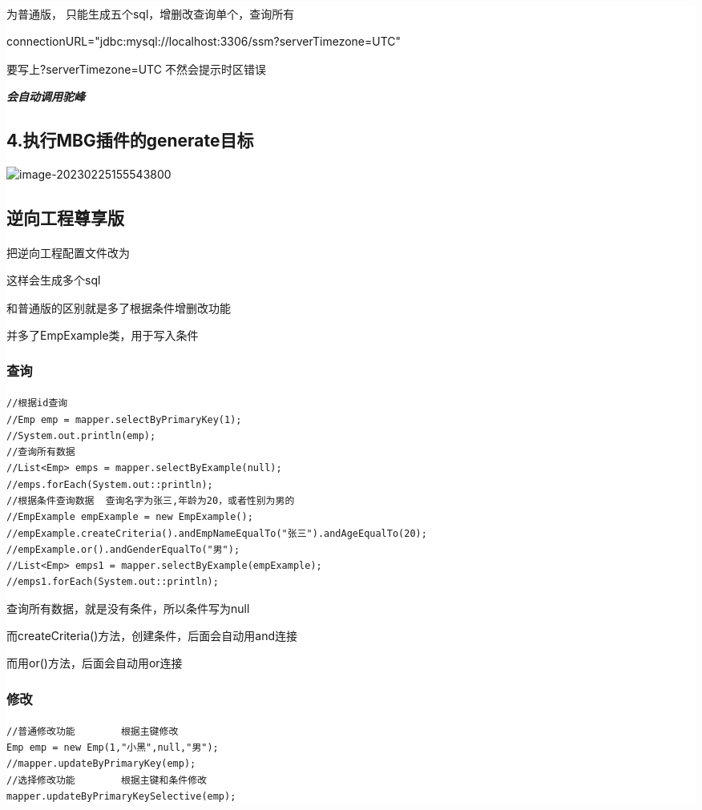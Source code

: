 <context id="DB2Tables" targetRuntime="MyBatis3Simple">为普通版，
只能生成五个sql，增删改查询单个，查询所有

connectionURL="jdbc:mysql://localhost:3306/ssm?serverTimezone=UTC"

要写上?serverTimezone=UTC	不然会提示时区错误

***会自动调用驼峰***

## 4.执行MBG插件的generate目标

![image-20230225155543800](C:\Users\ljxxx\AppData\Roaming\Typora\typora-user-images\image-20230225155543800.png)

## 逆向工程尊享版

把逆向工程配置文件改为<context id="DB2Tables" targetRuntime="MyBatis3">

这样会生成多个sql

和普通版的区别就是多了根据条件增删改功能

并多了EmpExample类，用于写入条件

### 查询

```
//根据id查询
//Emp emp = mapper.selectByPrimaryKey(1);
//System.out.println(emp);
//查询所有数据
//List<Emp> emps = mapper.selectByExample(null);
//emps.forEach(System.out::println);
//根据条件查询数据  查询名字为张三,年龄为20，或者性别为男的
//EmpExample empExample = new EmpExample();
//empExample.createCriteria().andEmpNameEqualTo("张三").andAgeEqualTo(20);
//empExample.or().andGenderEqualTo("男");
//List<Emp> emps1 = mapper.selectByExample(empExample);
//emps1.forEach(System.out::println);
```

查询所有数据，就是没有条件，所以条件写为null

而createCriteria()方法，创建条件，后面会自动用and连接

而用or()方法，后面会自动用or连接

### 修改

```
//普通修改功能		根据主键修改
Emp emp = new Emp(1,"小黑",null,"男");
//mapper.updateByPrimaryKey(emp);
//选择修改功能		根据主键和条件修改
mapper.updateByPrimaryKeySelective(emp);
```
